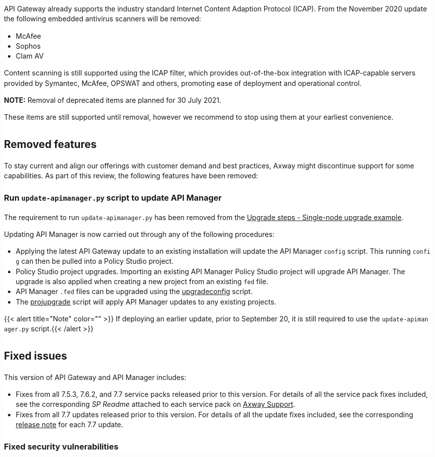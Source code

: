 API Gateway already supports the industry standard Internet Content Adaption Protocol (ICAP). From the November 2020 update the following embedded antivirus scanners will be removed:

* McAfee
* Sophos
* Clam AV

Content scanning is still supported using the ICAP filter, which provides out-of-the-box integration with ICAP-capable servers provided by Symantec, McAfee, OPSWAT and others, promoting ease of deployment and operational control.



**NOTE:** Removal of deprecated items are planned for 30 July 2021.

These items are still supported until removal, however we recommend to stop using them at your earliest convenience.

## Removed features



To stay current and align our offerings with customer demand and best practices, Axway might discontinue support for some capabilities. As part of this review, the following features have been removed:

### Run `update-apimanager.py` script to update API Manager

The requirement to run `update-apimanager.py` has been removed from the [Upgrade steps - Single-node upgrade example](/docs/apim_installation/apigw_upgrade/upgrade_steps_extcass/).

Updating API Manager is now carried out through any of the following procedures:

* Applying the latest API Gateway update to an existing installation will update the API Manager `config` script. This running `config` can then be pulled into a Policy Studio project.
* Policy Studio project upgrades. Importing an existing API Manager Policy Studio project will upgrade API Manager. The upgrade is also applied when creating a new project from an existing `fed` file.
* API Manager `.fed` files can be upgraded using the [upgradeconfig](/docs/apim_installation/apigw_upgrade/upgrade_analytics#upgradeconfig-options) script.
* The [projupgrade](/docs/apim_reference/devopstools_ref#projupgrade-command-options) script will apply API Manager updates to any existing projects.

{{< alert title="Note" color="" >}} If deploying an earlier update, prior to September 20, it is still required to use the `update-apimanager.py` script.{{< /alert >}}

## Fixed issues

This version of API Gateway and API Manager includes:

* Fixes from all 7.5.3, 7.6.2, and 7.7 service packs released prior to this version. For details of all the service pack fixes included, see the corresponding *SP Readme* attached to each service pack on [Axway Support](https://support.axway.com).
* Fixes from all 7.7 updates released prior to this version. For details of all the update fixes included, see the corresponding [release note](/docs/apim_relnotes/) for each 7.7 update.

### Fixed security vulnerabilities
